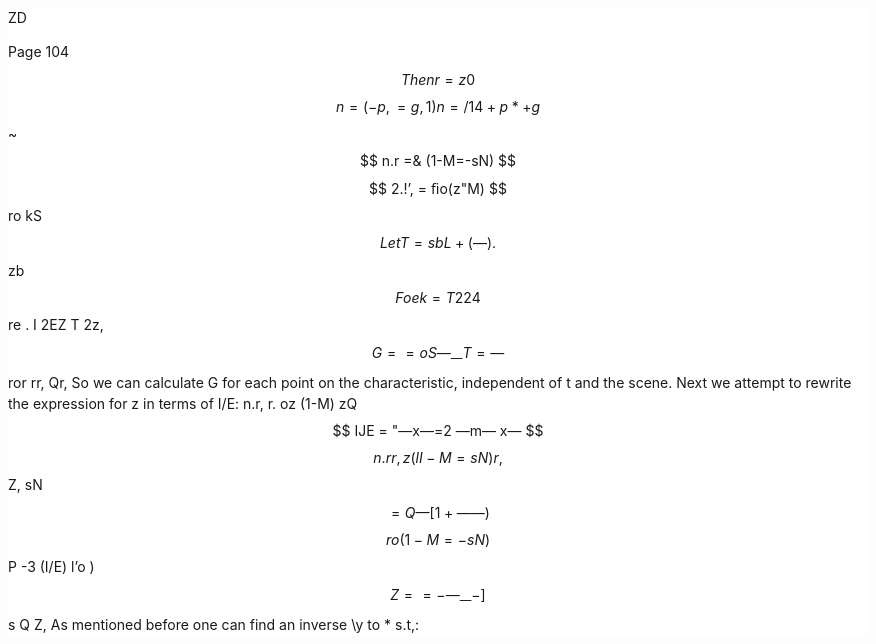 ZD



Page 104
$$
Then r = z0
$$
$$
n=(-p, =g, 1) n= /14+p*+ g
$$
~
$$
n.r =& (1-M=-sN)
$$
$$
2.!’, = ﬁo(z"M)
$$
ro kS
$$
Let T =sbL + (—) .
$$
zb
$$
Foek =T 2 24
$$
re . I 2EZ T 2z,
$$
G = = o S —_— T = —
$$
ror rr, Qr,
So we can calculate G for each point on the characteristic,
independent of t and the scene. Next we attempt to rewrite
the expression for z in terms of I/E:
n.r, r. oz (1-M) zQ
$$
IJE = "—x—=2 —m—  x—
$$
$$
n.r r, z(lI-M=sN) r,
$$
Z, sN
$$
= Q—[1 + —— )
$$
$$
ro (1-M=-sN)
$$
P -3 (I/E) l’o )
$$
Z = =- —_— -]
$$
s Q Z,
As mentioned before one can find an inverse \y to * s.t,:
